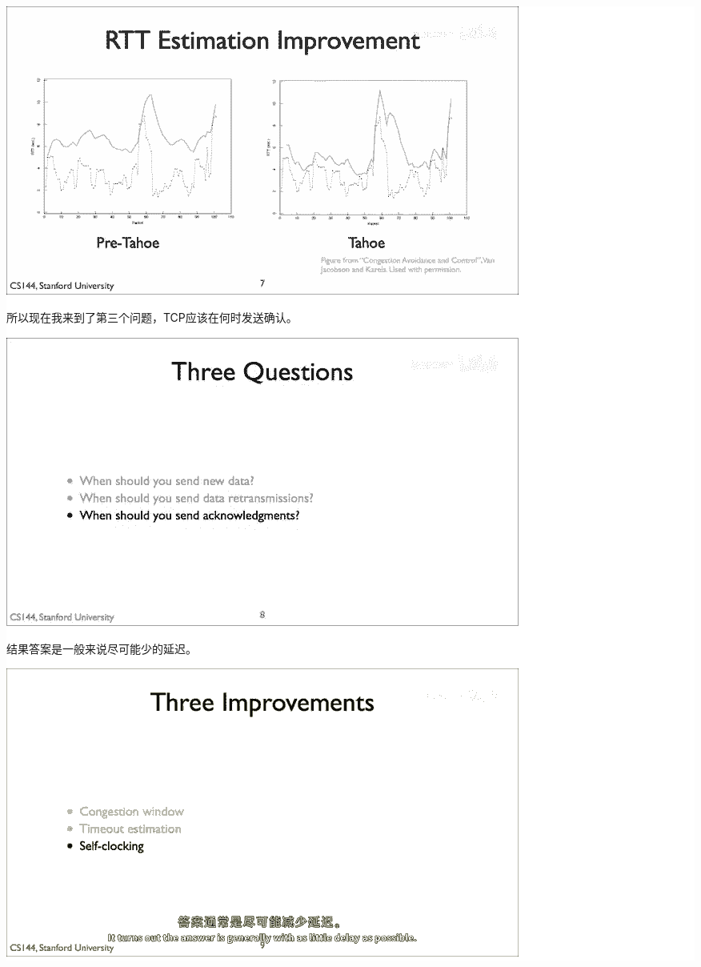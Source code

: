 ![](img/d3bcfa786646957a0fcdd6cb3f71d15b_79.png)

所以现在我来到了第三个问题，TCP应该在何时发送确认。

![](img/d3bcfa786646957a0fcdd6cb3f71d15b_81.png)

结果答案是一般来说尽可能少的延迟。

![](img/d3bcfa786646957a0fcdd6cb3f71d15b_83.png)
